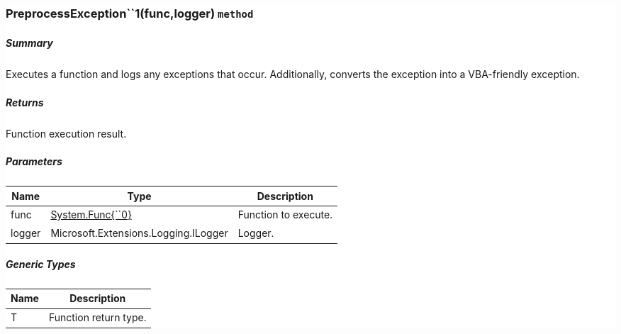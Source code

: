 <a name='M-vBase-Utils-PreprocessException``1-System-Func{``0},Microsoft-Extensions-Logging-ILogger-'></a>
### PreprocessException\`\`1(func,logger) `method`

##### Summary

Executes a function and logs any exceptions that occur.
Additionally, converts the exception into a VBA-friendly exception.

##### Returns

Function execution result.

##### Parameters
<a href="#ilog" id="ilog"></a>


| Name | Type | Description |
| ---- | ---- | ----------- |
| func | [System.Func{\`\`0}](http://msdn.microsoft.com/query/dev14.query?appId=Dev14IDEF1&l=EN-US&k=k:System.Func 'System.Func{``0}') | Function to execute. |
| logger | Microsoft.Extensions.Logging.ILogger | Logger. |

##### Generic Types

| Name | Description |
| ---- | ----------- |
| T | Function return type. |
